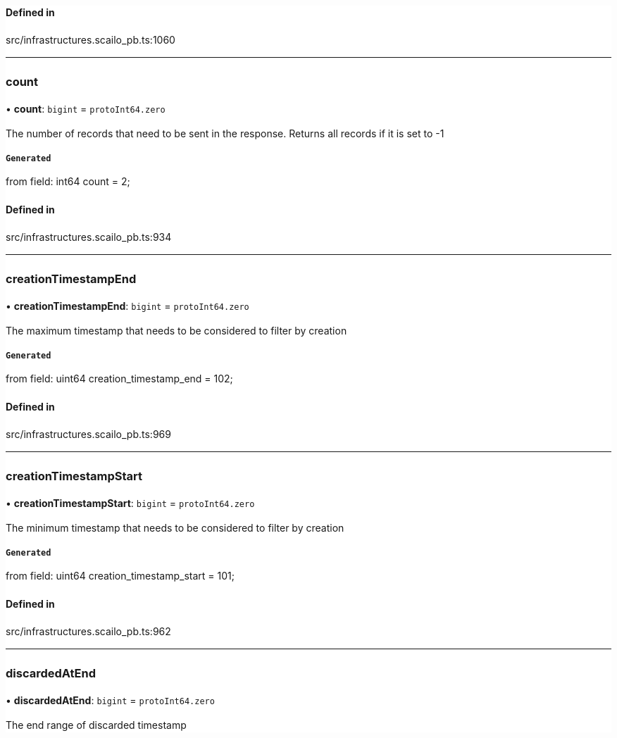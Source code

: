 #### Defined in

src/infrastructures.scailo_pb.ts:1060

___

### count

• **count**: `bigint` = `protoInt64.zero`

The number of records that need to be sent in the response. Returns all records if it is set to -1

**`Generated`**

from field: int64 count = 2;

#### Defined in

src/infrastructures.scailo_pb.ts:934

___

### creationTimestampEnd

• **creationTimestampEnd**: `bigint` = `protoInt64.zero`

The maximum timestamp that needs to be considered to filter by creation

**`Generated`**

from field: uint64 creation_timestamp_end = 102;

#### Defined in

src/infrastructures.scailo_pb.ts:969

___

### creationTimestampStart

• **creationTimestampStart**: `bigint` = `protoInt64.zero`

The minimum timestamp that needs to be considered to filter by creation

**`Generated`**

from field: uint64 creation_timestamp_start = 101;

#### Defined in

src/infrastructures.scailo_pb.ts:962

___

### discardedAtEnd

• **discardedAtEnd**: `bigint` = `protoInt64.zero`

The end range of discarded timestamp
